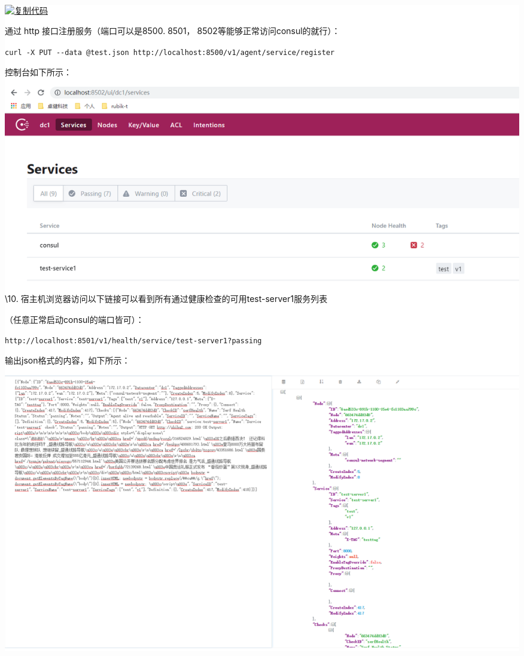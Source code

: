 [![复制代码](https://common.cnblogs.com/images/copycode.gif)](javascript:void(0);)

通过 http 接口注册服务（端口可以是8500. 8501， 8502等能够正常访问consul的就行）：

```
curl -X PUT --data @test.json http://localhost:8500/v1/agent/service/register
```

控制台如下所示：

![img](assets/813379-20190122114229522-1854264926.png)

 

 \10. 宿主机浏览器访问以下链接可以看到所有通过健康检查的可用test-server1服务列表

（任意正常启动consul的端口皆可）：

```
http://localhost:8501/v1/health/service/test-server1?passing
```

 输出json格式的内容，如下所示：

![img](assets/813379-20190122115433596-1166178746.png)
